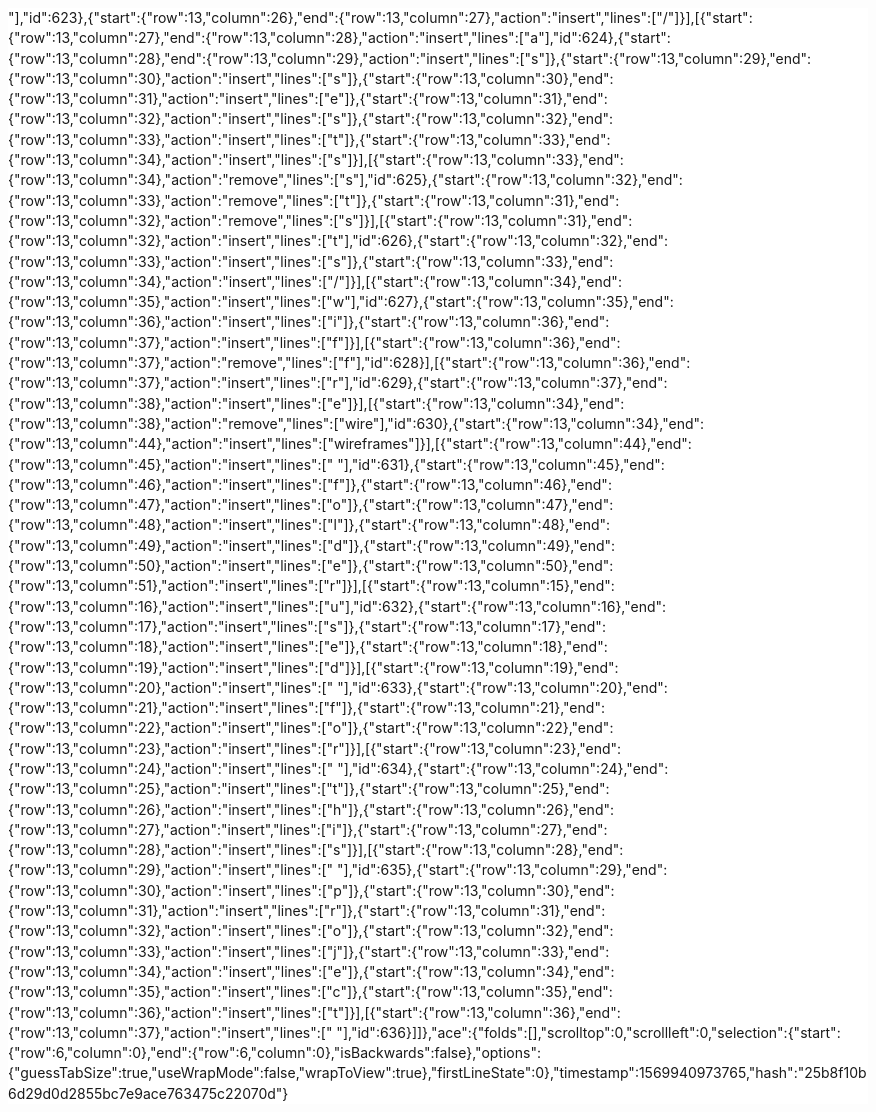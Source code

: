 "],"id":623},{"start":{"row":13,"column":26},"end":{"row":13,"column":27},"action":"insert","lines":["/"]}],[{"start":{"row":13,"column":27},"end":{"row":13,"column":28},"action":"insert","lines":["a"],"id":624},{"start":{"row":13,"column":28},"end":{"row":13,"column":29},"action":"insert","lines":["s"]},{"start":{"row":13,"column":29},"end":{"row":13,"column":30},"action":"insert","lines":["s"]},{"start":{"row":13,"column":30},"end":{"row":13,"column":31},"action":"insert","lines":["e"]},{"start":{"row":13,"column":31},"end":{"row":13,"column":32},"action":"insert","lines":["s"]},{"start":{"row":13,"column":32},"end":{"row":13,"column":33},"action":"insert","lines":["t"]},{"start":{"row":13,"column":33},"end":{"row":13,"column":34},"action":"insert","lines":["s"]}],[{"start":{"row":13,"column":33},"end":{"row":13,"column":34},"action":"remove","lines":["s"],"id":625},{"start":{"row":13,"column":32},"end":{"row":13,"column":33},"action":"remove","lines":["t"]},{"start":{"row":13,"column":31},"end":{"row":13,"column":32},"action":"remove","lines":["s"]}],[{"start":{"row":13,"column":31},"end":{"row":13,"column":32},"action":"insert","lines":["t"],"id":626},{"start":{"row":13,"column":32},"end":{"row":13,"column":33},"action":"insert","lines":["s"]},{"start":{"row":13,"column":33},"end":{"row":13,"column":34},"action":"insert","lines":["/"]}],[{"start":{"row":13,"column":34},"end":{"row":13,"column":35},"action":"insert","lines":["w"],"id":627},{"start":{"row":13,"column":35},"end":{"row":13,"column":36},"action":"insert","lines":["i"]},{"start":{"row":13,"column":36},"end":{"row":13,"column":37},"action":"insert","lines":["f"]}],[{"start":{"row":13,"column":36},"end":{"row":13,"column":37},"action":"remove","lines":["f"],"id":628}],[{"start":{"row":13,"column":36},"end":{"row":13,"column":37},"action":"insert","lines":["r"],"id":629},{"start":{"row":13,"column":37},"end":{"row":13,"column":38},"action":"insert","lines":["e"]}],[{"start":{"row":13,"column":34},"end":{"row":13,"column":38},"action":"remove","lines":["wire"],"id":630},{"start":{"row":13,"column":34},"end":{"row":13,"column":44},"action":"insert","lines":["wireframes"]}],[{"start":{"row":13,"column":44},"end":{"row":13,"column":45},"action":"insert","lines":[" "],"id":631},{"start":{"row":13,"column":45},"end":{"row":13,"column":46},"action":"insert","lines":["f"]},{"start":{"row":13,"column":46},"end":{"row":13,"column":47},"action":"insert","lines":["o"]},{"start":{"row":13,"column":47},"end":{"row":13,"column":48},"action":"insert","lines":["l"]},{"start":{"row":13,"column":48},"end":{"row":13,"column":49},"action":"insert","lines":["d"]},{"start":{"row":13,"column":49},"end":{"row":13,"column":50},"action":"insert","lines":["e"]},{"start":{"row":13,"column":50},"end":{"row":13,"column":51},"action":"insert","lines":["r"]}],[{"start":{"row":13,"column":15},"end":{"row":13,"column":16},"action":"insert","lines":["u"],"id":632},{"start":{"row":13,"column":16},"end":{"row":13,"column":17},"action":"insert","lines":["s"]},{"start":{"row":13,"column":17},"end":{"row":13,"column":18},"action":"insert","lines":["e"]},{"start":{"row":13,"column":18},"end":{"row":13,"column":19},"action":"insert","lines":["d"]}],[{"start":{"row":13,"column":19},"end":{"row":13,"column":20},"action":"insert","lines":[" "],"id":633},{"start":{"row":13,"column":20},"end":{"row":13,"column":21},"action":"insert","lines":["f"]},{"start":{"row":13,"column":21},"end":{"row":13,"column":22},"action":"insert","lines":["o"]},{"start":{"row":13,"column":22},"end":{"row":13,"column":23},"action":"insert","lines":["r"]}],[{"start":{"row":13,"column":23},"end":{"row":13,"column":24},"action":"insert","lines":[" "],"id":634},{"start":{"row":13,"column":24},"end":{"row":13,"column":25},"action":"insert","lines":["t"]},{"start":{"row":13,"column":25},"end":{"row":13,"column":26},"action":"insert","lines":["h"]},{"start":{"row":13,"column":26},"end":{"row":13,"column":27},"action":"insert","lines":["i"]},{"start":{"row":13,"column":27},"end":{"row":13,"column":28},"action":"insert","lines":["s"]}],[{"start":{"row":13,"column":28},"end":{"row":13,"column":29},"action":"insert","lines":[" "],"id":635},{"start":{"row":13,"column":29},"end":{"row":13,"column":30},"action":"insert","lines":["p"]},{"start":{"row":13,"column":30},"end":{"row":13,"column":31},"action":"insert","lines":["r"]},{"start":{"row":13,"column":31},"end":{"row":13,"column":32},"action":"insert","lines":["o"]},{"start":{"row":13,"column":32},"end":{"row":13,"column":33},"action":"insert","lines":["j"]},{"start":{"row":13,"column":33},"end":{"row":13,"column":34},"action":"insert","lines":["e"]},{"start":{"row":13,"column":34},"end":{"row":13,"column":35},"action":"insert","lines":["c"]},{"start":{"row":13,"column":35},"end":{"row":13,"column":36},"action":"insert","lines":["t"]}],[{"start":{"row":13,"column":36},"end":{"row":13,"column":37},"action":"insert","lines":[" "],"id":636}]]},"ace":{"folds":[],"scrolltop":0,"scrollleft":0,"selection":{"start":{"row":6,"column":0},"end":{"row":6,"column":0},"isBackwards":false},"options":{"guessTabSize":true,"useWrapMode":false,"wrapToView":true},"firstLineState":0},"timestamp":1569940973765,"hash":"25b8f10b6d29d0d2855bc7e9ace763475c22070d"}